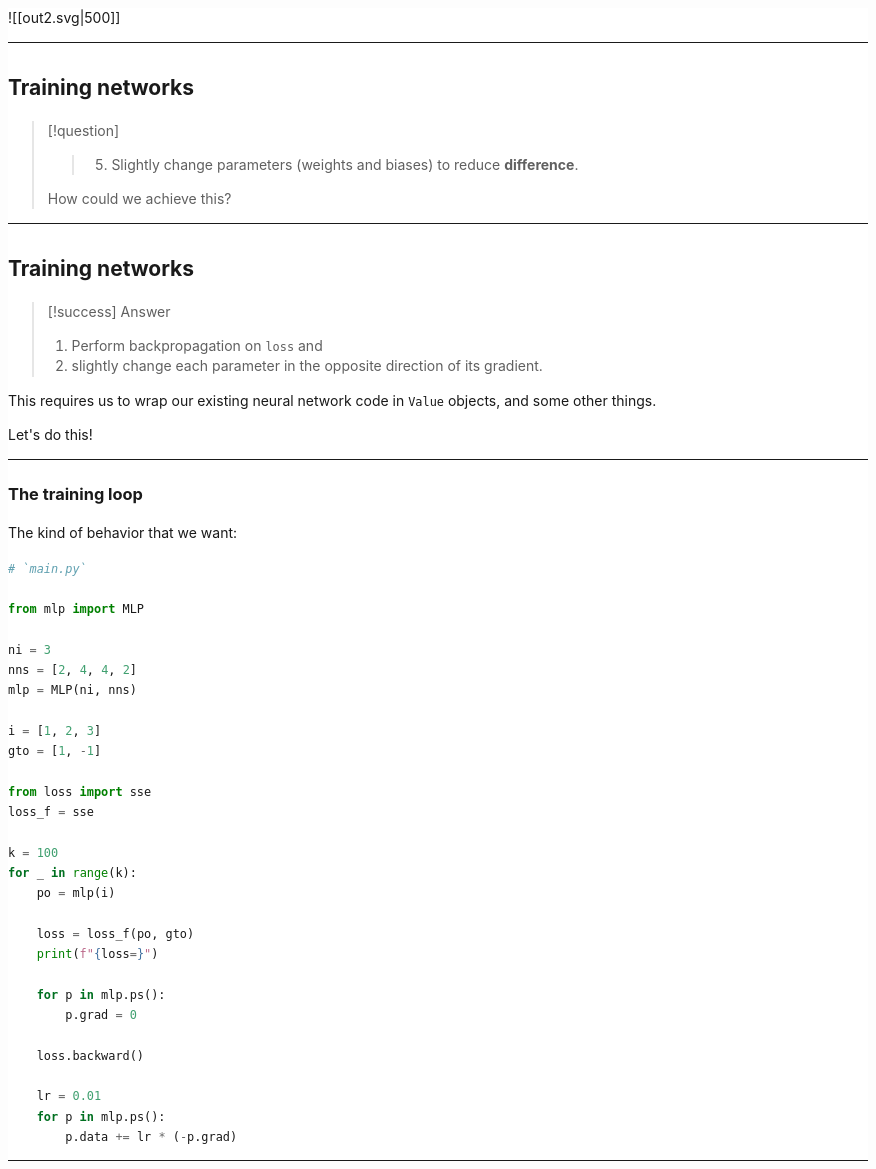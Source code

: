 ![[out2.svg|500]]

---

## Training networks

> [!question]
> > 5. Slightly change parameters (weights and biases) to reduce **difference**.
>
> How could we achieve this?

---

## Training networks

> [!success] Answer
> 1. Perform backpropagation on `loss` and
> 2. slightly change each parameter in the opposite direction of its gradient.

This requires us to wrap our existing neural network code in `Value` objects, and some other things.

Let's do this!

---

### The training loop

The kind of behavior that we want:

```python
# `main.py`

from mlp import MLP

ni = 3
nns = [2, 4, 4, 2]
mlp = MLP(ni, nns)

i = [1, 2, 3]
gto = [1, -1]

from loss import sse
loss_f = sse

k = 100
for _ in range(k):
    po = mlp(i)

    loss = loss_f(po, gto)
    print(f"{loss=}")

    for p in mlp.ps():
        p.grad = 0

    loss.backward()

    lr = 0.01
    for p in mlp.ps():
        p.data += lr * (-p.grad)
```

---